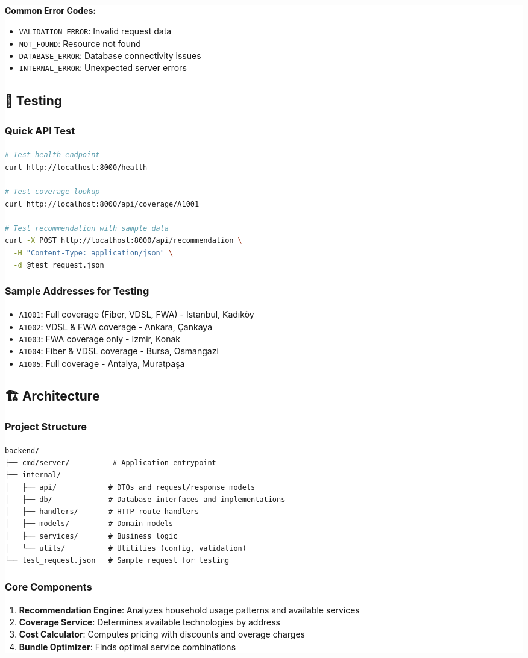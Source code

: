 **Common Error Codes:**
- `VALIDATION_ERROR`: Invalid request data
- `NOT_FOUND`: Resource not found
- `DATABASE_ERROR`: Database connectivity issues
- `INTERNAL_ERROR`: Unexpected server errors

## 🧪 Testing

### Quick API Test
```bash
# Test health endpoint
curl http://localhost:8000/health

# Test coverage lookup
curl http://localhost:8000/api/coverage/A1001

# Test recommendation with sample data
curl -X POST http://localhost:8000/api/recommendation \
  -H "Content-Type: application/json" \
  -d @test_request.json
```

### Sample Addresses for Testing
- `A1001`: Full coverage (Fiber, VDSL, FWA) - Istanbul, Kadıköy
- `A1002`: VDSL & FWA coverage - Ankara, Çankaya  
- `A1003`: FWA coverage only - Izmir, Konak
- `A1004`: Fiber & VDSL coverage - Bursa, Osmangazi
- `A1005`: Full coverage - Antalya, Muratpaşa

## 🏗️ Architecture

### Project Structure
```
backend/
├── cmd/server/          # Application entrypoint
├── internal/
│   ├── api/            # DTOs and request/response models
│   ├── db/             # Database interfaces and implementations
│   ├── handlers/       # HTTP route handlers
│   ├── models/         # Domain models
│   ├── services/       # Business logic
│   └── utils/          # Utilities (config, validation)
└── test_request.json   # Sample request for testing
```

### Core Components

1. **Recommendation Engine**: Analyzes household usage patterns and available services
2. **Coverage Service**: Determines available technologies by address
3. **Cost Calculator**: Computes pricing with discounts and overage charges
4. **Bundle Optimizer**: Finds optimal service combinations
